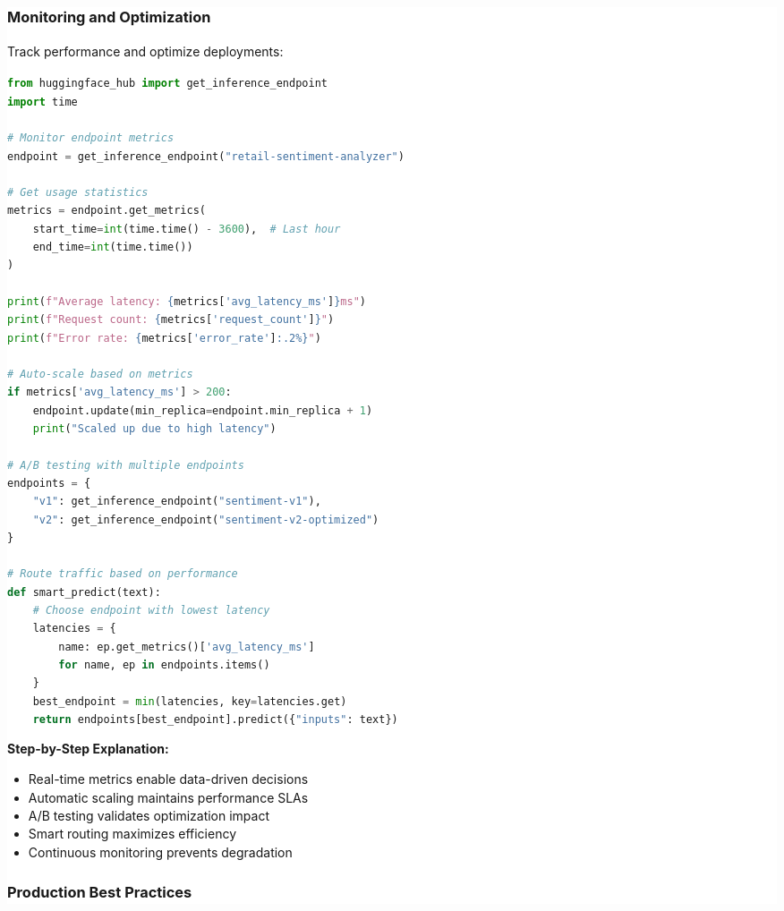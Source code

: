 ### Monitoring and Optimization

Track performance and optimize deployments:

```python
from huggingface_hub import get_inference_endpoint
import time

# Monitor endpoint metrics
endpoint = get_inference_endpoint("retail-sentiment-analyzer")

# Get usage statistics
metrics = endpoint.get_metrics(
    start_time=int(time.time() - 3600),  # Last hour
    end_time=int(time.time())
)

print(f"Average latency: {metrics['avg_latency_ms']}ms")
print(f"Request count: {metrics['request_count']}")
print(f"Error rate: {metrics['error_rate']:.2%}")

# Auto-scale based on metrics
if metrics['avg_latency_ms'] > 200:
    endpoint.update(min_replica=endpoint.min_replica + 1)
    print("Scaled up due to high latency")

# A/B testing with multiple endpoints
endpoints = {
    "v1": get_inference_endpoint("sentiment-v1"),
    "v2": get_inference_endpoint("sentiment-v2-optimized")
}

# Route traffic based on performance
def smart_predict(text):
    # Choose endpoint with lowest latency
    latencies = {
        name: ep.get_metrics()['avg_latency_ms'] 
        for name, ep in endpoints.items()
    }
    best_endpoint = min(latencies, key=latencies.get)
    return endpoints[best_endpoint].predict({"inputs": text})
```

**Step-by-Step Explanation:**
- Real-time metrics enable data-driven decisions
- Automatic scaling maintains performance SLAs
- A/B testing validates optimization impact
- Smart routing maximizes efficiency
- Continuous monitoring prevents degradation

### Production Best Practices
